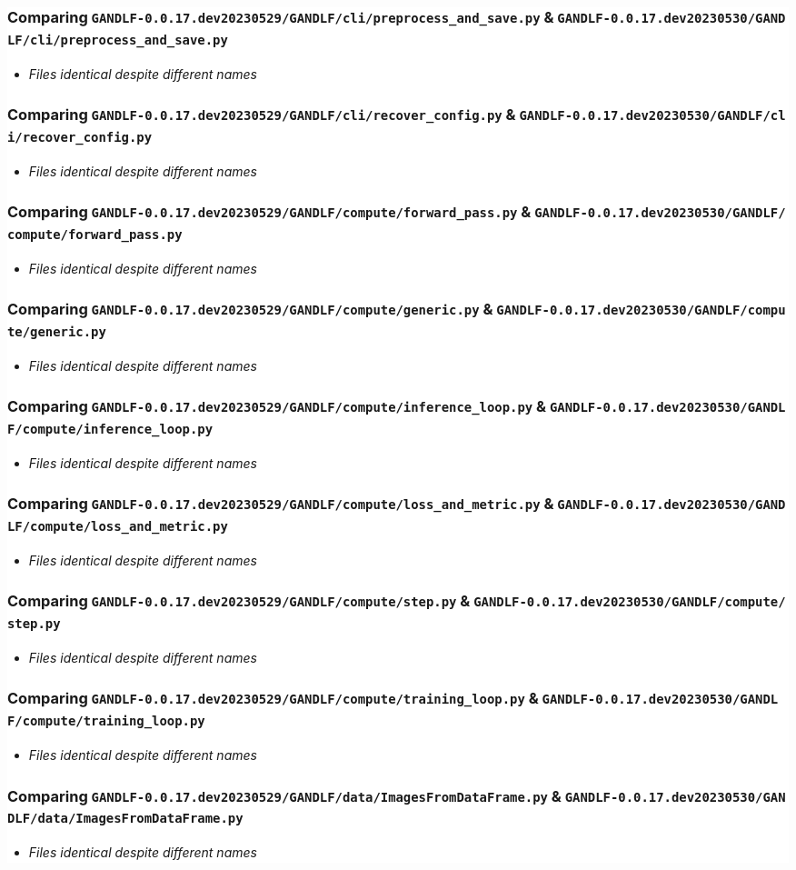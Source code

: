 ### Comparing `GANDLF-0.0.17.dev20230529/GANDLF/cli/preprocess_and_save.py` & `GANDLF-0.0.17.dev20230530/GANDLF/cli/preprocess_and_save.py`

 * *Files identical despite different names*

### Comparing `GANDLF-0.0.17.dev20230529/GANDLF/cli/recover_config.py` & `GANDLF-0.0.17.dev20230530/GANDLF/cli/recover_config.py`

 * *Files identical despite different names*

### Comparing `GANDLF-0.0.17.dev20230529/GANDLF/compute/forward_pass.py` & `GANDLF-0.0.17.dev20230530/GANDLF/compute/forward_pass.py`

 * *Files identical despite different names*

### Comparing `GANDLF-0.0.17.dev20230529/GANDLF/compute/generic.py` & `GANDLF-0.0.17.dev20230530/GANDLF/compute/generic.py`

 * *Files identical despite different names*

### Comparing `GANDLF-0.0.17.dev20230529/GANDLF/compute/inference_loop.py` & `GANDLF-0.0.17.dev20230530/GANDLF/compute/inference_loop.py`

 * *Files identical despite different names*

### Comparing `GANDLF-0.0.17.dev20230529/GANDLF/compute/loss_and_metric.py` & `GANDLF-0.0.17.dev20230530/GANDLF/compute/loss_and_metric.py`

 * *Files identical despite different names*

### Comparing `GANDLF-0.0.17.dev20230529/GANDLF/compute/step.py` & `GANDLF-0.0.17.dev20230530/GANDLF/compute/step.py`

 * *Files identical despite different names*

### Comparing `GANDLF-0.0.17.dev20230529/GANDLF/compute/training_loop.py` & `GANDLF-0.0.17.dev20230530/GANDLF/compute/training_loop.py`

 * *Files identical despite different names*

### Comparing `GANDLF-0.0.17.dev20230529/GANDLF/data/ImagesFromDataFrame.py` & `GANDLF-0.0.17.dev20230530/GANDLF/data/ImagesFromDataFrame.py`

 * *Files identical despite different names*
